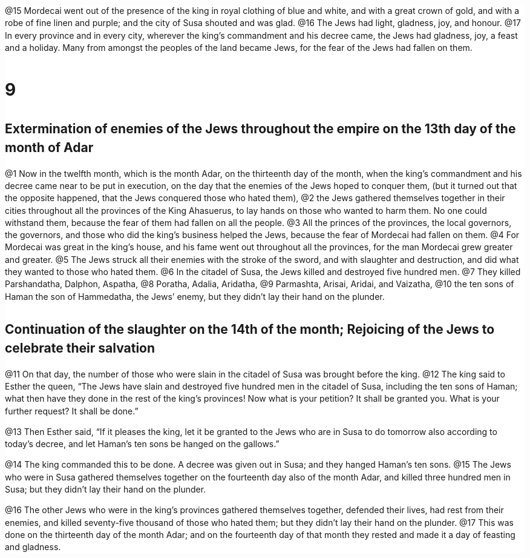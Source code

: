 @15 Mordecai went out of the presence of the king in royal clothing of blue and white, and with a great crown of gold, and with a robe of fine linen and purple; and the city of Susa shouted and was glad. 
@16 The Jews had light, gladness, joy, and honour. 
@17 In every province and in every city, wherever the king’s commandment and his decree came, the Jews had gladness, joy, a feast and a holiday. Many from amongst the peoples of the land became Jews, for the fear of the Jews had fallen on them. 

# 9 
## Extermination of enemies of the Jews throughout the empire on the 13th day of the month of Adar
@1 Now in the twelfth month, which is the month Adar, on the thirteenth day of the month, when the king’s commandment and his decree came near to be put in execution, on the day that the enemies of the Jews hoped to conquer them, (but it turned out that the opposite happened, that the Jews conquered those who hated them), 
@2 the Jews gathered themselves together in their cities throughout all the provinces of the King Ahasuerus, to lay hands on those who wanted to harm them. No one could withstand them, because the fear of them had fallen on all the people. 
@3 All the princes of the provinces, the local governors, the governors, and those who did the king’s business helped the Jews, because the fear of Mordecai had fallen on them. 
@4 For Mordecai was great in the king’s house, and his fame went out throughout all the provinces, for the man Mordecai grew greater and greater. 
@5 The Jews struck all their enemies with the stroke of the sword, and with slaughter and destruction, and did what they wanted to those who hated them. 
@6 In the citadel of Susa, the Jews killed and destroyed five hundred men. 
@7 They killed Parshandatha, Dalphon, Aspatha, 
@8 Poratha, Adalia, Aridatha, 
@9 Parmashta, Arisai, Aridai, and Vaizatha, 
@10 the ten sons of Haman the son of Hammedatha, the Jews’ enemy, but they didn’t lay their hand on the plunder.

## Continuation of the slaughter on the 14th of the month; Rejoicing of the Jews to celebrate their salvation

@11 On that day, the number of those who were slain in the citadel of Susa was brought before the king. 
@12 The king said to Esther the queen, “The Jews have slain and destroyed five hundred men in the citadel of Susa, including the ten sons of Haman; what then have they done in the rest of the king’s provinces! Now what is your petition? It shall be granted you. What is your further request? It shall be done.” 

@13 Then Esther said, “If it pleases the king, let it be granted to the Jews who are in Susa to do tomorrow also according to today’s decree, and let Haman’s ten sons be hanged on the gallows.” 

@14 The king commanded this to be done. A decree was given out in Susa; and they hanged Haman’s ten sons. 
@15 The Jews who were in Susa gathered themselves together on the fourteenth day also of the month Adar, and killed three hundred men in Susa; but they didn’t lay their hand on the plunder. 

@16 The other Jews who were in the king’s provinces gathered themselves together, defended their lives, had rest from their enemies, and killed seventy-five thousand of those who hated them; but they didn’t lay their hand on the plunder. 
@17 This was done on the thirteenth day of the month Adar; and on the fourteenth day of that month they rested and made it a day of feasting and gladness. 
